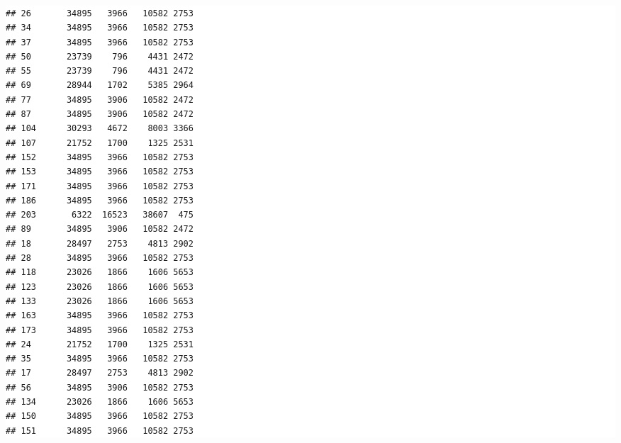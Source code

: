     ## 26       34895   3966   10582 2753
    ## 34       34895   3966   10582 2753
    ## 37       34895   3966   10582 2753
    ## 50       23739    796    4431 2472
    ## 55       23739    796    4431 2472
    ## 69       28944   1702    5385 2964
    ## 77       34895   3906   10582 2472
    ## 87       34895   3906   10582 2472
    ## 104      30293   4672    8003 3366
    ## 107      21752   1700    1325 2531
    ## 152      34895   3966   10582 2753
    ## 153      34895   3966   10582 2753
    ## 171      34895   3966   10582 2753
    ## 186      34895   3966   10582 2753
    ## 203       6322  16523   38607  475
    ## 89       34895   3906   10582 2472
    ## 18       28497   2753    4813 2902
    ## 28       34895   3966   10582 2753
    ## 118      23026   1866    1606 5653
    ## 123      23026   1866    1606 5653
    ## 133      23026   1866    1606 5653
    ## 163      34895   3966   10582 2753
    ## 173      34895   3966   10582 2753
    ## 24       21752   1700    1325 2531
    ## 35       34895   3966   10582 2753
    ## 17       28497   2753    4813 2902
    ## 56       34895   3906   10582 2753
    ## 134      23026   1866    1606 5653
    ## 150      34895   3966   10582 2753
    ## 151      34895   3966   10582 2753